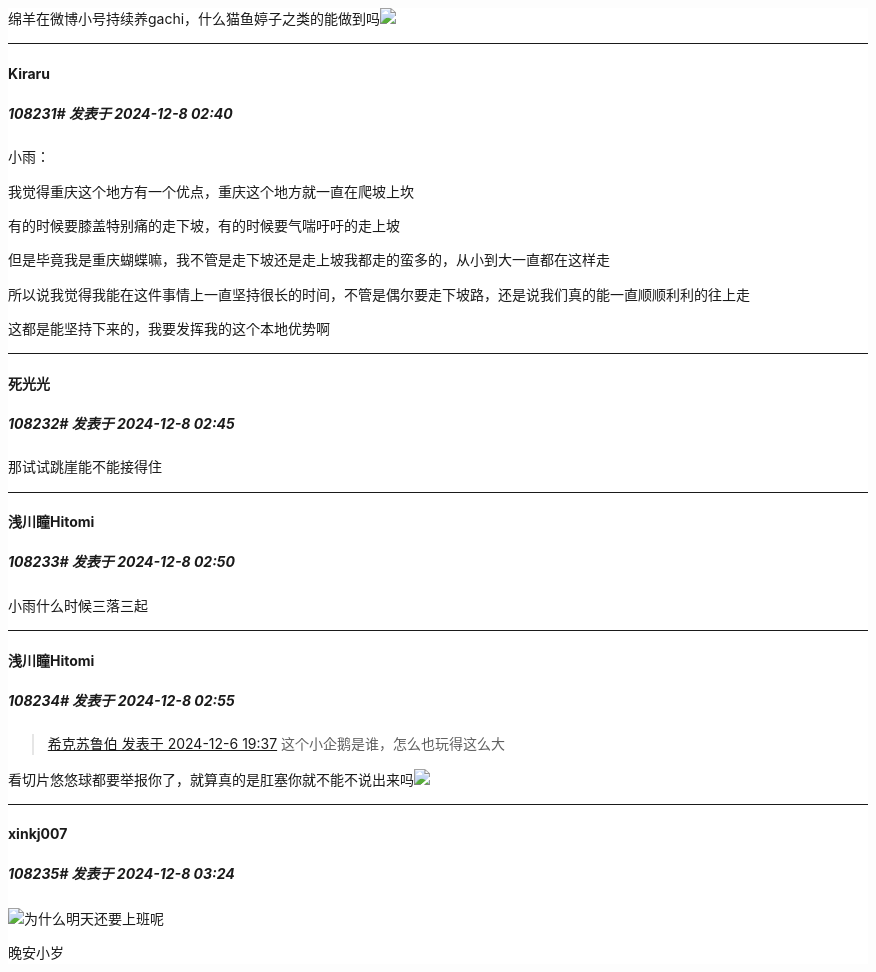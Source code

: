 绵羊在微博小号持续养gachi，什么猫鱼婷子之类的能做到吗<img src="https://static.saraba1st.com/image/smiley/animal2017/027.png" referrerpolicy="no-referrer">


*****

####  Kiraru  
##### 108231#       发表于 2024-12-8 02:40

小雨：

我觉得重庆这个地方有一个优点，重庆这个地方就一直在爬坡上坎

有的时候要膝盖特别痛的走下坡，有的时候要气喘吁吁的走上坡

但是毕竟我是重庆蝴蝶嘛，我不管是走下坡还是走上坡我都走的蛮多的，从小到大一直都在这样走

所以说我觉得我能在这件事情上一直坚持很长的时间，不管是偶尔要走下坡路，还是说我们真的能一直顺顺利利的往上走

这都是能坚持下来的，我要发挥我的这个本地优势啊


*****

####  死光光  
##### 108232#       发表于 2024-12-8 02:45

那试试跳崖能不能接得住


*****

####  浅川瞳Hitomi  
##### 108233#       发表于 2024-12-8 02:50

小雨什么时候三落三起


*****

####  浅川瞳Hitomi  
##### 108234#       发表于 2024-12-8 02:55

<blockquote><a href="httphttps://bbs.saraba1st.com/2b/forum.php?mod=redirect&amp;goto=findpost&amp;pid=66861364&amp;ptid=2184782" target="_blank">希克苏鲁伯 发表于 2024-12-6 19:37</a>
这个小企鹅是谁，怎么也玩得这么大</blockquote>
看切片悠悠球都要举报你了，就算真的是肛塞你就不能不说出来吗<img src="https://static.saraba1st.com/image/smiley/animal2017/027.png" referrerpolicy="no-referrer">


*****

####  xinkj007  
##### 108235#       发表于 2024-12-8 03:24

<img src="https://static.saraba1st.com/image/smiley/face2017/169.gif" referrerpolicy="no-referrer">为什么明天还要上班呢

晚安小岁
